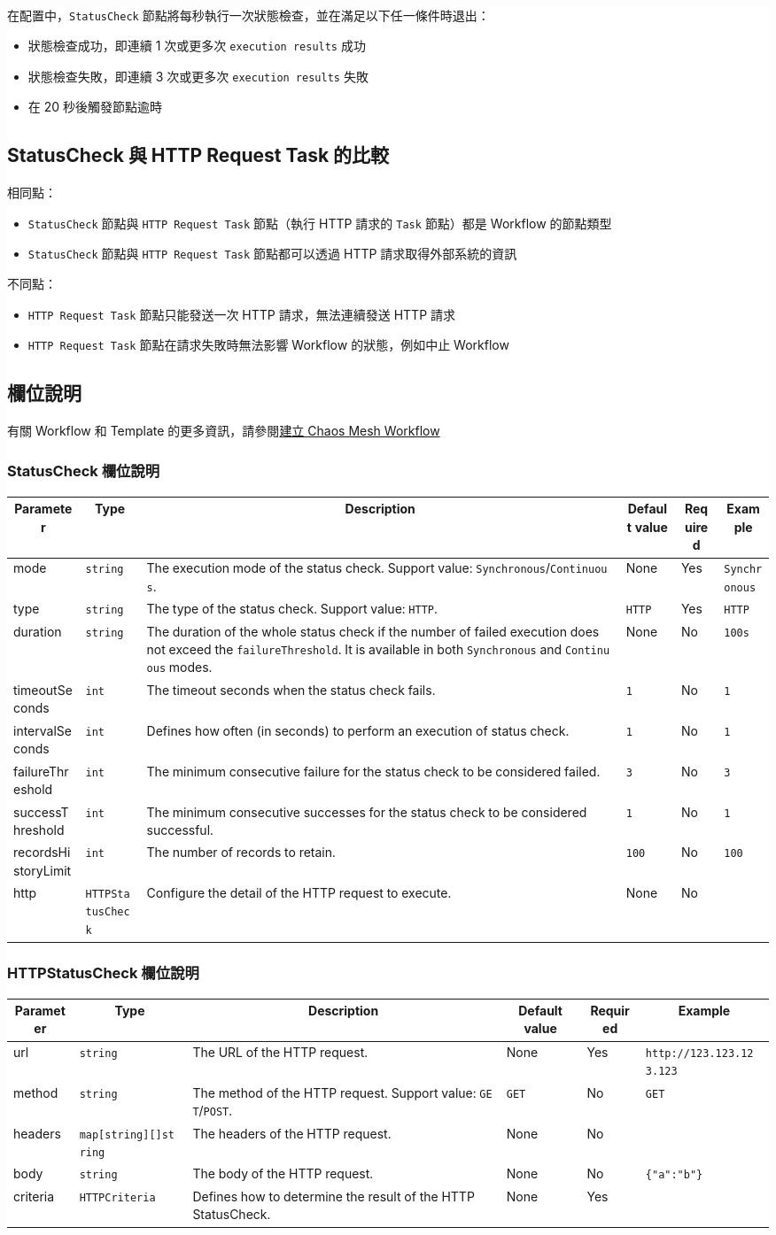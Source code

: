 在配置中，`StatusCheck` 節點將每秒執行一次狀態檢查，並在滿足以下任一條件時退出：

- 狀態檢查成功，即連續 1 次或更多次 `execution results` 成功

- 狀態檢查失敗，即連續 3 次或更多次 `execution results` 失敗

- 在 20 秒後觸發節點逾時

## StatusCheck 與 HTTP Request Task 的比較

相同點：

- `StatusCheck` 節點與 `HTTP Request Task` 節點（執行 HTTP 請求的 `Task` 節點）都是 Workflow 的節點類型

- `StatusCheck` 節點與 `HTTP Request Task` 節點都可以透過 HTTP 請求取得外部系統的資訊

不同點：

- `HTTP Request Task` 節點只能發送一次 HTTP 請求，無法連續發送 HTTP 請求

- `HTTP Request Task` 節點在請求失敗時無法影響 Workflow 的狀態，例如中止 Workflow

## 欄位說明

有關 Workflow 和 Template 的更多資訊，請參閱[建立 Chaos Mesh Workflow](create-chaos-mesh-workflow.md#field-description)

### StatusCheck 欄位說明

| Parameter | Type | Description | Default value | Required | Example |
| --- | --- | --- | --- | --- | --- |
| mode | `string` | The execution mode of the status check. Support value: `Synchronous`/`Continuous`. | None | Yes | `Synchronous` |
| type | `string` | The type of the status check. Support value: `HTTP`. | `HTTP` | Yes | `HTTP` |
| duration | `string` | The duration of the whole status check if the number of failed execution does not exceed the `failureThreshold`. It is available in both `Synchronous` and `Continuous` modes. | None | No | `100s` |
| timeoutSeconds | `int` | The timeout seconds when the status check fails. | `1` | No | `1` |
| intervalSeconds | `int` | Defines how often (in seconds) to perform an execution of status check. | `1` | No | `1` |
| failureThreshold | `int` | The minimum consecutive failure for the status check to be considered failed. | `3` | No | `3` |
| successThreshold | `int` | The minimum consecutive successes for the status check to be considered successful. | `1` | No | `1` |
| recordsHistoryLimit | `int` | The number of records to retain. | `100` | No | `100` |
| http | `HTTPStatusCheck` | Configure the detail of the HTTP request to execute. | None | No |  |

### HTTPStatusCheck 欄位說明

| Parameter | Type | Description | Default value | Required | Example |
| --- | --- | --- | --- | --- | --- |
| url | `string` | The URL of the HTTP request. | None | Yes | `http://123.123.123.123` |
| method | `string` | The method of the HTTP request. Support value: `GET`/`POST`. | `GET` | No | `GET` |
| headers | `map[string][]string` | The headers of the HTTP request. | None | No |  |
| body | `string` | The body of the HTTP request. | None | No | `{"a":"b"}` |
| criteria | `HTTPCriteria` | Defines how to determine the result of the HTTP StatusCheck. | None | Yes |  |
